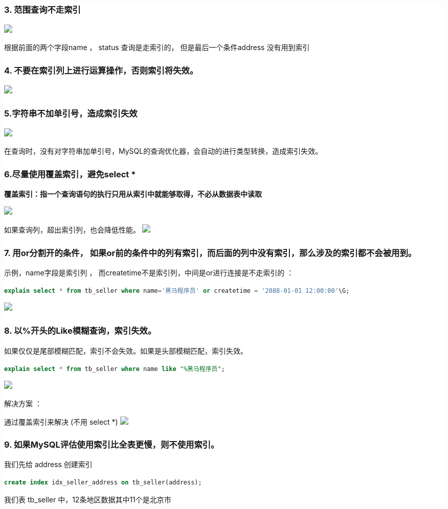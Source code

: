 ### 3. 范围查询不走索引
![](https://zhaosi-1253759587.cos.ap-nanjing.myqcloud.com/files/obsidian/picture/mysql_index_use_1556172256791.png)

根据前面的两个字段name ， status 查询是走索引的， 但是最后一个条件address 没有用到索引

### 4. 不要在索引列上进行运算操作，否则索引将失效。
![](https://zhaosi-1253759587.cos.ap-nanjing.myqcloud.com/files/obsidian/picture/mysql_index_use_1556172813715.png)

### 5.字符串不加单引号，造成索引失效
![](https://zhaosi-1253759587.cos.ap-nanjing.myqcloud.com/files/obsidian/picture/mysql_index_use_1556172967493.png)

在查询时，没有对字符串加单引号，MySQL的查询优化器，会自动的进行类型转换，造成索引失效。

### 6.尽量使用覆盖索引，避免select * 
**覆盖索引：指一个查询语句的执行只用从索引中就能够取得，不必从数据表中读取**

![](https://zhaosi-1253759587.cos.ap-nanjing.myqcloud.com/files/obsidian/picture/mysql_inedx_use_1556173928299.png)

如果查询列，超出索引列，也会降低性能。
![](https://zhaosi-1253759587.cos.ap-nanjing.myqcloud.com/files/obsidian/picture/mysql_index_use_1556173986068.png)

### 7. 用or分割开的条件， 如果or前的条件中的列有索引，而后面的列中没有索引，那么涉及的索引都不会被用到。
示例，name字段是索引列 ， 而createtime不是索引列，中间是or进行连接是不走索引的 ：
```sql
explain select * from tb_seller where name='黑马程序员' or createtime = '2088-01-01 12:00:00'\G;	
```
![](https://zhaosi-1253759587.cos.ap-nanjing.myqcloud.com/files/obsidian/picture/mysql_index_use_1556174994440.png)

### 8. 以%开头的Like模糊查询，索引失效。

如果仅仅是尾部模糊匹配，索引不会失效。如果是头部模糊匹配，索引失效。

```sql
explain select * from tb_seller where name like "%黑马程序员";
```

![](https://zhaosi-1253759587.cos.ap-nanjing.myqcloud.com/files/obsidian/picture/mysql_index_use_1556175114369.png)

解决方案 ：

通过覆盖索引来解决 (不用 select *)
![](https://zhaosi-1253759587.cos.ap-nanjing.myqcloud.com/files/obsidian/picture/mysql_index_use_1556247686483.png)

### 9. 如果MySQL评估使用索引比全表更慢，则不使用索引。

我们先给 address 创建索引
```sql
create index idx_seller_address on tb_seller(address);
```
我们表 tb_seller 中，12条地区数据其中11个是北京市
